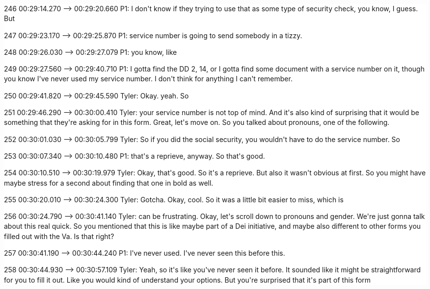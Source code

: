 246
00:29:14.270 --> 00:29:20.660
P1: I don't know if they trying to use that as some type of security check, you know, I guess. But

247
00:29:23.170 --> 00:29:25.870
P1: service number is going to send somebody in a tizzy.

248
00:29:26.030 --> 00:29:27.079
P1: you know, like

249
00:29:27.560 --> 00:29:40.710
P1: I gotta find the DD 2, 14, or I gotta find some document with a service number on it, though you know I've never used my service number. I don't think for anything I can't remember.

250
00:29:41.820 --> 00:29:45.590
Tyler: Okay. yeah. So

251
00:29:46.290 --> 00:30:00.410
Tyler: your service number is not top of mind. And it's also kind of surprising that it would be something that they're asking for in this form. Great, let's move on. So you talked about pronouns, one of the following.

252
00:30:01.030 --> 00:30:05.799
Tyler: So if you did the social security, you wouldn't have to do the service number. So

253
00:30:07.340 --> 00:30:10.480
P1: that's a reprieve, anyway. So that's good.

254
00:30:10.510 --> 00:30:19.979
Tyler: Okay, that's good. So it's a reprieve. But also it wasn't obvious at first. So you might have maybe stress for a second about finding that one in bold as well.

255
00:30:20.010 --> 00:30:24.300
Tyler: Gotcha. Okay, cool. So it was a little bit easier to miss, which is

256
00:30:24.790 --> 00:30:41.140
Tyler: can be frustrating. Okay, let's scroll down to pronouns and gender. We're just gonna talk about this real quick. So you mentioned that this is like maybe part of a Dei initiative, and maybe also different to other forms you filled out with the Va. Is that right?

257
00:30:41.190 --> 00:30:44.240
P1: I've never used. I've never seen this before this.

258
00:30:44.930 --> 00:30:57.109
Tyler: Yeah, so it's like you've never seen it before. It sounded like it might be straightforward for you to fill it out. Like you would kind of understand your options. But you're surprised that it's part of this form
